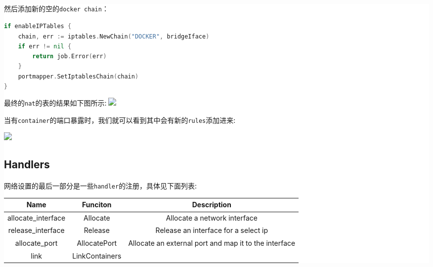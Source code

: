 然后添加新的空的`docker chain`：

```go
if enableIPTables {
    chain, err := iptables.NewChain("DOCKER", bridgeIface)
    if err != nil {
        return job.Error(err)
    }
    portmapper.SetIptablesChain(chain)
}
```


最终的`nat`的表的结果如下图所示:
![ ][5]

当有`container`的端口暴露时，我们就可以看到其中会有新的`rules`添加进来:

![ ][6]



## Handlers
网络设置的最后一部分是一些`handler`的注册，具体见下面列表:

| Name | Funciton | Description |
|:----:|:--------:|:-----------:|
|allocate_interface | Allocate | Allocate a network interface | 
| release_interface | Release |  Release an interface for a select ip |
| allocate_port | AllocatePort | Allocate an external port and map it to the interface |
| link | LinkContainers | |


[1]: http://hangyan.github.io/images/posts/docker/source-4/ip-route.png "ip-route"
[2]: http://hangyan.github.io/images/posts/docker/source-4/ip-masq.png "ip-masq"
[3]: http://hangyan.github.io/images/posts/docker/source-4/icc.png "icc"
[4]: http://hangyan.github.io/images/posts/docker/source-4/docker-chain.png "docker-chain"
[5]: http://hangyan.github.io/images/posts/docker/source-4/nat-table.png "nat-table"
[6]: http://hangyan.github.io/images/posts/docker/source-4/docker-chain-new-rules.png "docker-chain-new-rules"

